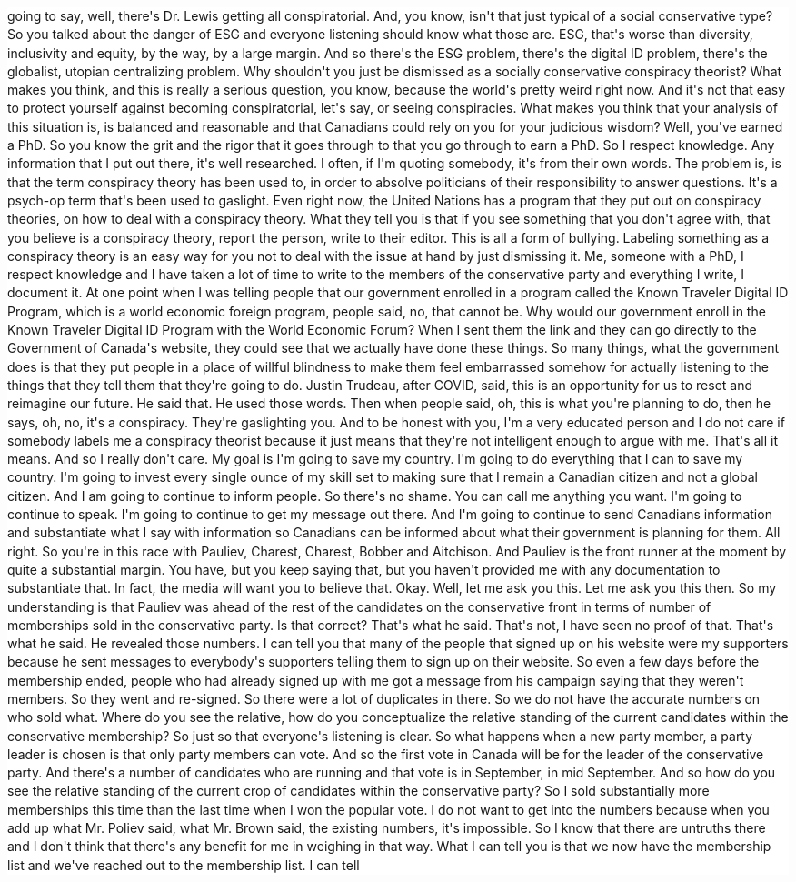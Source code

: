 going to say, well, there's Dr. Lewis getting all conspiratorial. And, you know, isn't that just typical of a social conservative type? So you talked about the danger of ESG and everyone listening should know what those are. ESG, that's worse than diversity, inclusivity and equity, by the way, by a large margin. And so there's the ESG problem, there's the digital ID problem, there's the globalist, utopian centralizing problem. Why shouldn't you just be dismissed as a socially conservative conspiracy theorist? What makes you think, and this is really a serious question, you know, because the world's pretty weird right now. And it's not that easy to protect yourself against becoming conspiratorial, let's say, or seeing conspiracies. What makes you think that your analysis of this situation is, is balanced and reasonable and that Canadians could rely on you for your judicious wisdom? Well, you've earned a PhD. So you know the grit and the rigor that it goes through to that you go through to earn a PhD. So I respect knowledge. Any information that I put out there, it's well researched. I often, if I'm quoting somebody, it's from their own words. The problem is, is that the term conspiracy theory has been used to, in order to absolve politicians of their responsibility to answer questions. It's a psych-op term that's been used to gaslight. Even right now, the United Nations has a program that they put out on conspiracy theories, on how to deal with a conspiracy theory. What they tell you is that if you see something that you don't agree with, that you believe is a conspiracy theory, report the person, write to their editor. This is all a form of bullying. Labeling something as a conspiracy theory is an easy way for you not to deal with the issue at hand by just dismissing it. Me, someone with a PhD, I respect knowledge and I have taken a lot of time to write to the members of the conservative party and everything I write, I document it. At one point when I was telling people that our government enrolled in a program called the Known Traveler Digital ID Program, which is a world economic foreign program, people said, no, that cannot be. Why would our government enroll in the Known Traveler Digital ID Program with the World Economic Forum? When I sent them the link and they can go directly to the Government of Canada's website, they could see that we actually have done these things. So many things, what the government does is that they put people in a place of willful blindness to make them feel embarrassed somehow for actually listening to the things that they tell them that they're going to do. Justin Trudeau, after COVID, said, this is an opportunity for us to reset and reimagine our future. He said that. He used those words. Then when people said, oh, this is what you're planning to do, then he says, oh, no, it's a conspiracy. They're gaslighting you. And to be honest with you, I'm a very educated person and I do not care if somebody labels me a conspiracy theorist because it just means that they're not intelligent enough to argue with me. That's all it means. And so I really don't care. My goal is I'm going to save my country. I'm going to do everything that I can to save my country. I'm going to invest every single ounce of my skill set to making sure that I remain a Canadian citizen and not a global citizen. And I am going to continue to inform people. So there's no shame. You can call me anything you want. I'm going to continue to speak. I'm going to continue to get my message out there. And I'm going to continue to send Canadians information and substantiate what I say with information so Canadians can be informed about what their government is planning for them. All right. So you're in this race with Pauliev, Charest, Charest, Bobber and Aitchison. And Pauliev is the front runner at the moment by quite a substantial margin. You have, but you keep saying that, but you haven't provided me with any documentation to substantiate that. In fact, the media will want you to believe that. Okay. Well, let me ask you this. Let me ask you this then. So my understanding is that Pauliev was ahead of the rest of the candidates on the conservative front in terms of number of memberships sold in the conservative party. Is that correct? That's what he said. That's not, I have seen no proof of that. That's what he said. He revealed those numbers. I can tell you that many of the people that signed up on his website were my supporters because he sent messages to everybody's supporters telling them to sign up on their website. So even a few days before the membership ended, people who had already signed up with me got a message from his campaign saying that they weren't members. So they went and re-signed. So there were a lot of duplicates in there. So we do not have the accurate numbers on who sold what. Where do you see the relative, how do you conceptualize the relative standing of the current candidates within the conservative membership? So just so that everyone's listening is clear. So what happens when a new party member, a party leader is chosen is that only party members can vote. And so the first vote in Canada will be for the leader of the conservative party. And there's a number of candidates who are running and that vote is in September, in mid September. And so how do you see the relative standing of the current crop of candidates within the conservative party? So I sold substantially more memberships this time than the last time when I won the popular vote. I do not want to get into the numbers because when you add up what Mr. Poliev said, what Mr. Brown said, the existing numbers, it's impossible. So I know that there are untruths there and I don't think that there's any benefit for me in weighing in that way. What I can tell you is that we now have the membership list and we've reached out to the membership list. I can tell